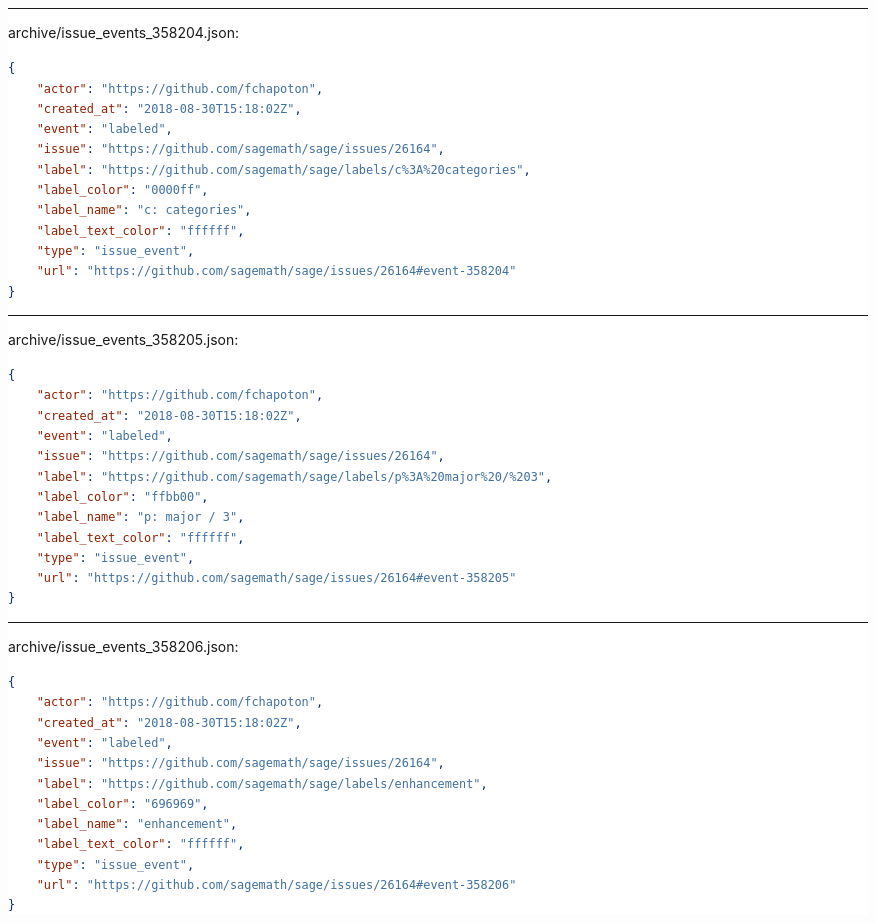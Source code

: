 

---

archive/issue_events_358204.json:
```json
{
    "actor": "https://github.com/fchapoton",
    "created_at": "2018-08-30T15:18:02Z",
    "event": "labeled",
    "issue": "https://github.com/sagemath/sage/issues/26164",
    "label": "https://github.com/sagemath/sage/labels/c%3A%20categories",
    "label_color": "0000ff",
    "label_name": "c: categories",
    "label_text_color": "ffffff",
    "type": "issue_event",
    "url": "https://github.com/sagemath/sage/issues/26164#event-358204"
}
```



---

archive/issue_events_358205.json:
```json
{
    "actor": "https://github.com/fchapoton",
    "created_at": "2018-08-30T15:18:02Z",
    "event": "labeled",
    "issue": "https://github.com/sagemath/sage/issues/26164",
    "label": "https://github.com/sagemath/sage/labels/p%3A%20major%20/%203",
    "label_color": "ffbb00",
    "label_name": "p: major / 3",
    "label_text_color": "ffffff",
    "type": "issue_event",
    "url": "https://github.com/sagemath/sage/issues/26164#event-358205"
}
```



---

archive/issue_events_358206.json:
```json
{
    "actor": "https://github.com/fchapoton",
    "created_at": "2018-08-30T15:18:02Z",
    "event": "labeled",
    "issue": "https://github.com/sagemath/sage/issues/26164",
    "label": "https://github.com/sagemath/sage/labels/enhancement",
    "label_color": "696969",
    "label_name": "enhancement",
    "label_text_color": "ffffff",
    "type": "issue_event",
    "url": "https://github.com/sagemath/sage/issues/26164#event-358206"
}
```

